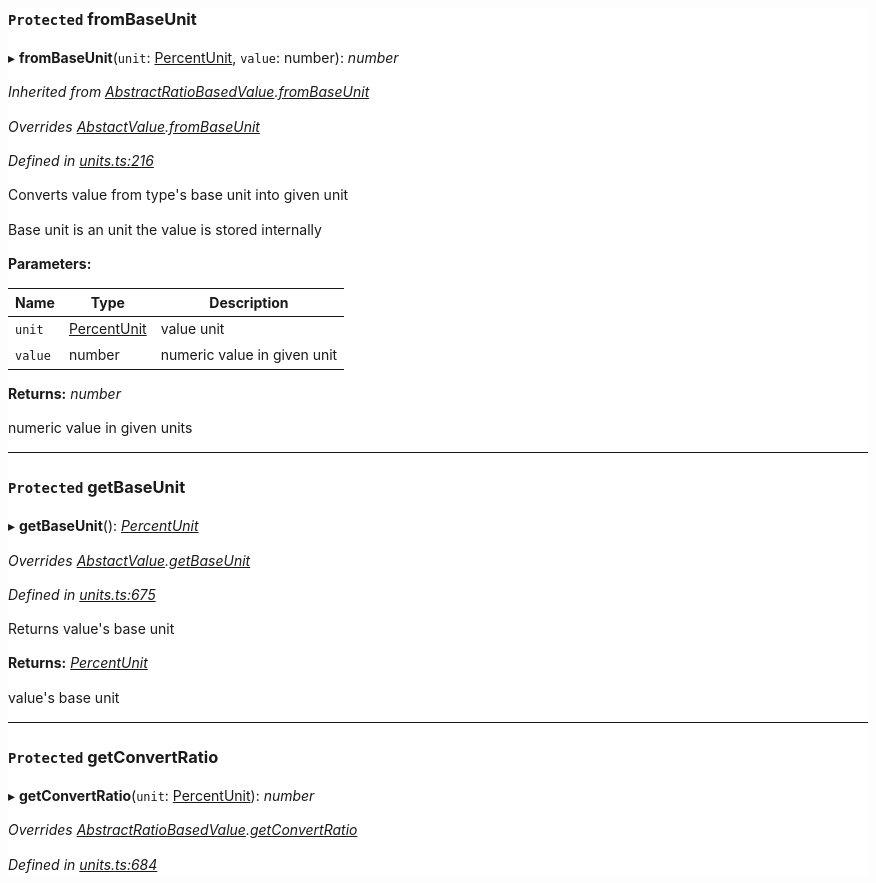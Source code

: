 ### `Protected` fromBaseUnit

▸ **fromBaseUnit**(`unit`: [PercentUnit](../modules/_units_.md#percentunit), `value`: number): *number*

*Inherited from [AbstractRatioBasedValue](_units_.abstractratiobasedvalue.md).[fromBaseUnit](_units_.abstractratiobasedvalue.md#protected-frombaseunit)*

*Overrides [AbstactValue](_units_.abstactvalue.md).[fromBaseUnit](_units_.abstactvalue.md#protected-abstract-frombaseunit)*

*Defined in [units.ts:216](https://github.com/anttileppa/water-profile-calculator/blob/5b306f6/src/units.ts#L216)*

Converts value from type's base unit into given unit

Base unit is an unit the value is stored internally

**Parameters:**

Name | Type | Description |
------ | ------ | ------ |
`unit` | [PercentUnit](../modules/_units_.md#percentunit) | value unit |
`value` | number | numeric value in given unit |

**Returns:** *number*

numeric value in given units

___

### `Protected` getBaseUnit

▸ **getBaseUnit**(): *[PercentUnit](../modules/_units_.md#percentunit)*

*Overrides [AbstactValue](_units_.abstactvalue.md).[getBaseUnit](_units_.abstactvalue.md#protected-abstract-getbaseunit)*

*Defined in [units.ts:675](https://github.com/anttileppa/water-profile-calculator/blob/5b306f6/src/units.ts#L675)*

Returns value's base unit

**Returns:** *[PercentUnit](../modules/_units_.md#percentunit)*

value's base unit

___

### `Protected` getConvertRatio

▸ **getConvertRatio**(`unit`: [PercentUnit](../modules/_units_.md#percentunit)): *number*

*Overrides [AbstractRatioBasedValue](_units_.abstractratiobasedvalue.md).[getConvertRatio](_units_.abstractratiobasedvalue.md#protected-abstract-getconvertratio)*

*Defined in [units.ts:684](https://github.com/anttileppa/water-profile-calculator/blob/5b306f6/src/units.ts#L684)*
